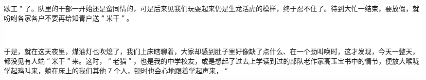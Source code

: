    歇工
  </span>
  <span class="s2">
   ”
  </span>
  <span class="s1">
   了。队里的干部一开始还是蛮同情的，可是后来见我们玩耍起来仍是生龙活虎的模样，终于忍不住了。待到大忙一结束，要放假，就吩咐各家各户不要再给知青户送
  </span>
  <span class="s2">
   “
  </span>
  <span class="s1">
   米干
  </span>
  <span class="s2">
   ”
  </span>
  <span class="s1">
   。
  </span>
 </p>
 <p class="p1">
  <span class="s1">
  </span>
  <br/>
 </p>
 <p class="p2">
  <span class="s1">
   于是，就在这天夜里，煤油灯也吹熄了，我们上床瞎聊着，大家却感到肚子里好像缺了点什么、在一个劲叫唤时，这才发现，今天一整天，都没见有人端
  </span>
  <span class="s2">
   “
  </span>
  <span class="s1">
   米干
  </span>
  <span class="s2">
   ”
  </span>
  <span class="s1">
   来。这时，
  </span>
  <span class="s2">
   “
  </span>
  <span class="s1">
   老猫
  </span>
  <span class="s2">
   ”
  </span>
  <span class="s1">
   ，也是我的中学校友，或是想起了过去上学读到过的部队老作家高玉宝书中的情节，便放大喉咙学起鸡叫来，躺在床上的我们其他
  </span>
  <span class="s2">
   7
  </span>
  <span class="s1">
   个人，顿时也会心地跟着学起声来，
  </span>
  <span class="s2">
   “
  </span>
  <span class="s1">